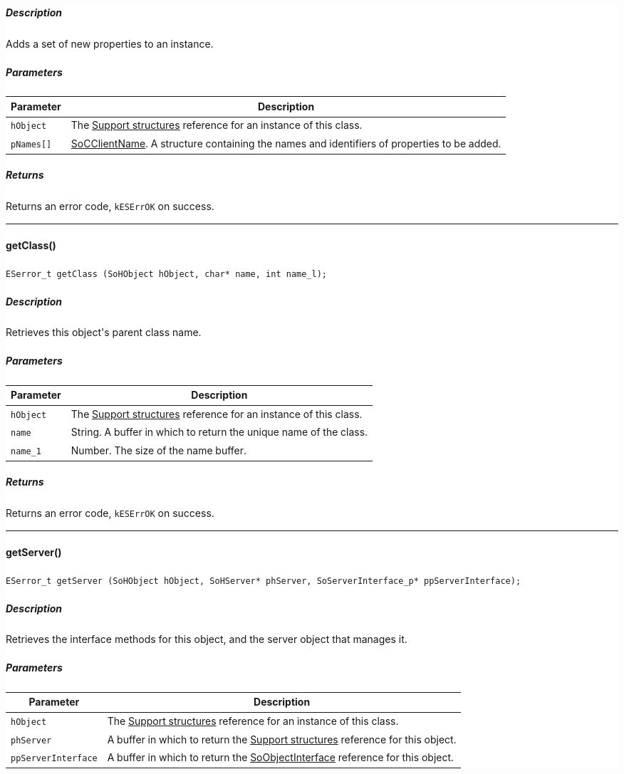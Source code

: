 ##### Description

Adds a set of new properties to an instance.

##### Parameters

| Parameter  |                                                 Description                                                  |
| ---------- | ------------------------------------------------------------------------------------------------------------ |
| `hObject`  | The [Support structures](#sohobject) reference for an instance of this class.                                |
| `pNames[]` | [SoCClientName](#socclientname). A structure containing the names and identifiers of properties to be added. |

##### Returns

Returns an error code, `kESErrOK` on success.

---

#### getClass()

`ESerror_t getClass (SoHObject hObject, char* name, int name_l);`

##### Description

Retrieves this object's parent class name.

##### Parameters

| Parameter |                                  Description                                  |
| --------- | ----------------------------------------------------------------------------- |
| `hObject` | The [Support structures](#sohobject) reference for an instance of this class. |
| `name`    | String. A buffer in which to return the unique name of the class.             |
| `name_1`  | Number. The size of the name buffer.                                          |

##### Returns

Returns an error code, `kESErrOK` on success.

---

#### getServer()

`ESerror_t getServer (SoHObject hObject, SoHServer* phServer, SoServerInterface_p* ppServerInterface);`

##### Description

Retrieves the interface methods for this object, and the server object that manages it.

##### Parameters

|      Parameter      |                                                    Description                                                    |
| ------------------- | ----------------------------------------------------------------------------------------------------------------- |
| `hObject`           | The [Support structures](#sohobject) reference for an instance of this class.                                     |
| `phServer`          | A buffer in which to return the [Support structures](#sohserver) reference for this object.                       |
| `ppServerInterface` | A buffer in which to return the [SoObjectInterface](#shared-library-soobjectinterface) reference for this object. |
